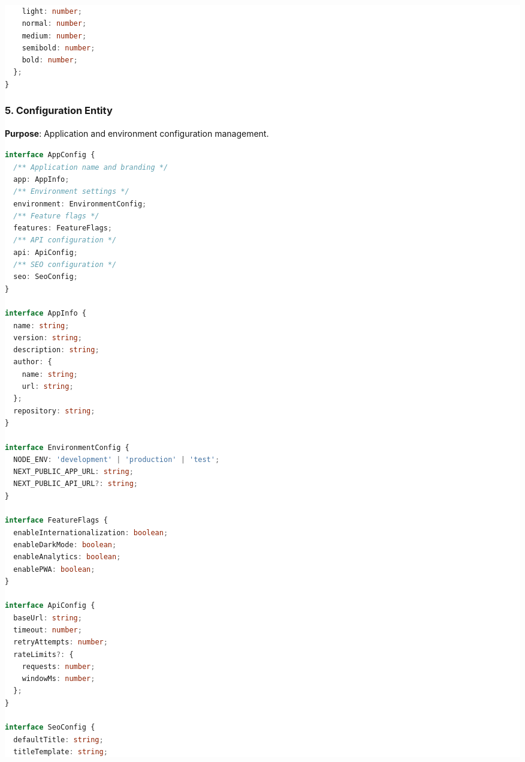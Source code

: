 ```typescript
    light: number;
    normal: number;
    medium: number;
    semibold: number;
    bold: number;
  };
}
```

### 5. Configuration Entity

**Purpose**: Application and environment configuration management.

```typescript
interface AppConfig {
  /** Application name and branding */
  app: AppInfo;
  /** Environment settings */
  environment: EnvironmentConfig;
  /** Feature flags */
  features: FeatureFlags;
  /** API configuration */
  api: ApiConfig;
  /** SEO configuration */
  seo: SeoConfig;
}

interface AppInfo {
  name: string;
  version: string;
  description: string;
  author: {
    name: string;
    url: string;
  };
  repository: string;
}

interface EnvironmentConfig {
  NODE_ENV: 'development' | 'production' | 'test';
  NEXT_PUBLIC_APP_URL: string;
  NEXT_PUBLIC_API_URL?: string;
}

interface FeatureFlags {
  enableInternationalization: boolean;
  enableDarkMode: boolean;
  enableAnalytics: boolean;
  enablePWA: boolean;
}

interface ApiConfig {
  baseUrl: string;
  timeout: number;
  retryAttempts: number;
  rateLimits?: {
    requests: number;
    windowMs: number;
  };
}

interface SeoConfig {
  defaultTitle: string;
  titleTemplate: string;
```